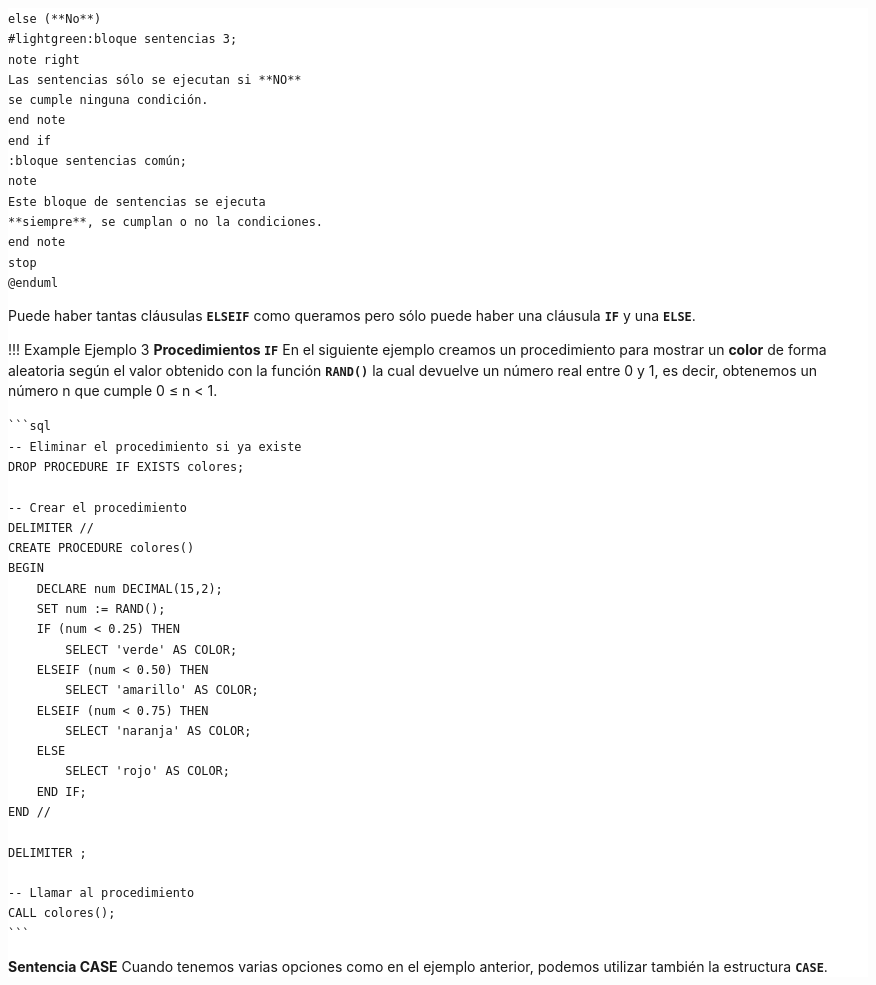 ```puml {align="center", style="zoom:1"}
else (**No**)
#lightgreen:bloque sentencias 3;
note right
Las sentencias sólo se ejecutan si **NO** 
se cumple ninguna condición.
end note
end if
:bloque sentencias común;
note
Este bloque de sentencias se ejecuta
**siempre**, se cumplan o no la condiciones.
end note
stop
@enduml
```

Puede haber tantas cláusulas **`ELSEIF`** como queramos pero sólo puede haber una cláusula **`IF`** y una **`ELSE`**.

!!! Example Ejemplo 3
    **Procedimientos `IF`**
    En el siguiente ejemplo creamos un procedimiento para mostrar un **color** de forma aleatoria según el valor obtenido con la función **`RAND()`** la cual devuelve un número real entre 0 y 1, es decir, obtenemos un número n que cumple 0 ≤ n < 1.

    ```sql
    -- Eliminar el procedimiento si ya existe
    DROP PROCEDURE IF EXISTS colores;

    -- Crear el procedimiento
    DELIMITER //
    CREATE PROCEDURE colores()
    BEGIN
        DECLARE num DECIMAL(15,2);
        SET num := RAND();
        IF (num < 0.25) THEN
            SELECT 'verde' AS COLOR;
        ELSEIF (num < 0.50) THEN
            SELECT 'amarillo' AS COLOR;
        ELSEIF (num < 0.75) THEN
            SELECT 'naranja' AS COLOR;
        ELSE
            SELECT 'rojo' AS COLOR;
        END IF;
    END //
    
    DELIMITER ;
    
    -- Llamar al procedimiento
    CALL colores();
    ```

**Sentencia CASE**
Cuando tenemos varias opciones como en el ejemplo anterior, podemos utilizar también la estructura **`CASE`**.
